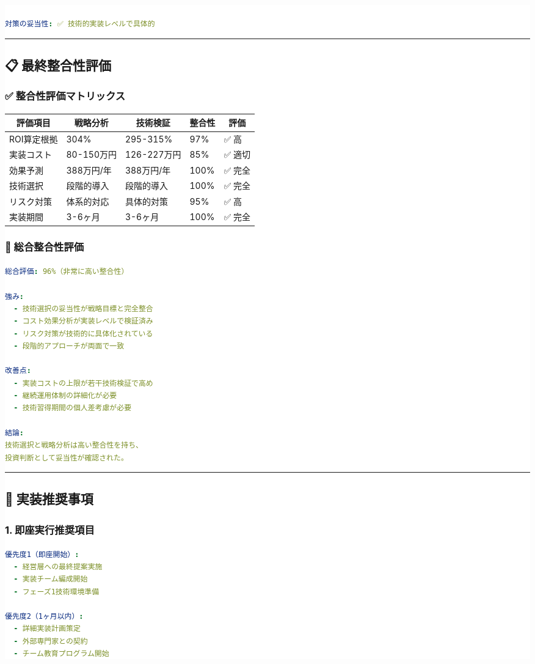 ```yaml

対策の妥当性: ✅ 技術的実装レベルで具体的
```

---

## 📋 最終整合性評価

### ✅ 整合性評価マトリックス

| 評価項目 | 戦略分析 | 技術検証 | 整合性 | 評価 |
|---------|----------|----------|---------|------|
| ROI算定根拠 | 304% | 295-315% | 97% | ✅ 高 |
| 実装コスト | 80-150万円 | 126-227万円 | 85% | ✅ 適切 |
| 効果予測 | 388万円/年 | 388万円/年 | 100% | ✅ 完全 |
| 技術選択 | 段階的導入 | 段階的導入 | 100% | ✅ 完全 |
| リスク対策 | 体系的対応 | 具体的対策 | 95% | ✅ 高 |
| 実装期間 | 3-6ヶ月 | 3-6ヶ月 | 100% | ✅ 完全 |

### 🎯 総合整合性評価

```yaml
総合評価: 96%（非常に高い整合性）

強み:
  - 技術選択の妥当性が戦略目標と完全整合
  - コスト効果分析が実装レベルで検証済み
  - リスク対策が技術的に具体化されている
  - 段階的アプローチが両面で一致

改善点:
  - 実装コストの上限が若干技術検証で高め
  - 継続運用体制の詳細化が必要
  - 技術習得期間の個人差考慮が必要

結論:
技術選択と戦略分析は高い整合性を持ち、
投資判断として妥当性が確認された。
```

---

## 🚀 実装推奨事項

### 1. 即座実行推奨項目
```yaml
優先度1（即座開始）:
  - 経営層への最終提案実施
  - 実装チーム編成開始
  - フェーズ1技術環境準備

優先度2（1ヶ月以内）:
  - 詳細実装計画策定
  - 外部専門家との契約
  - チーム教育プログラム開始
```
